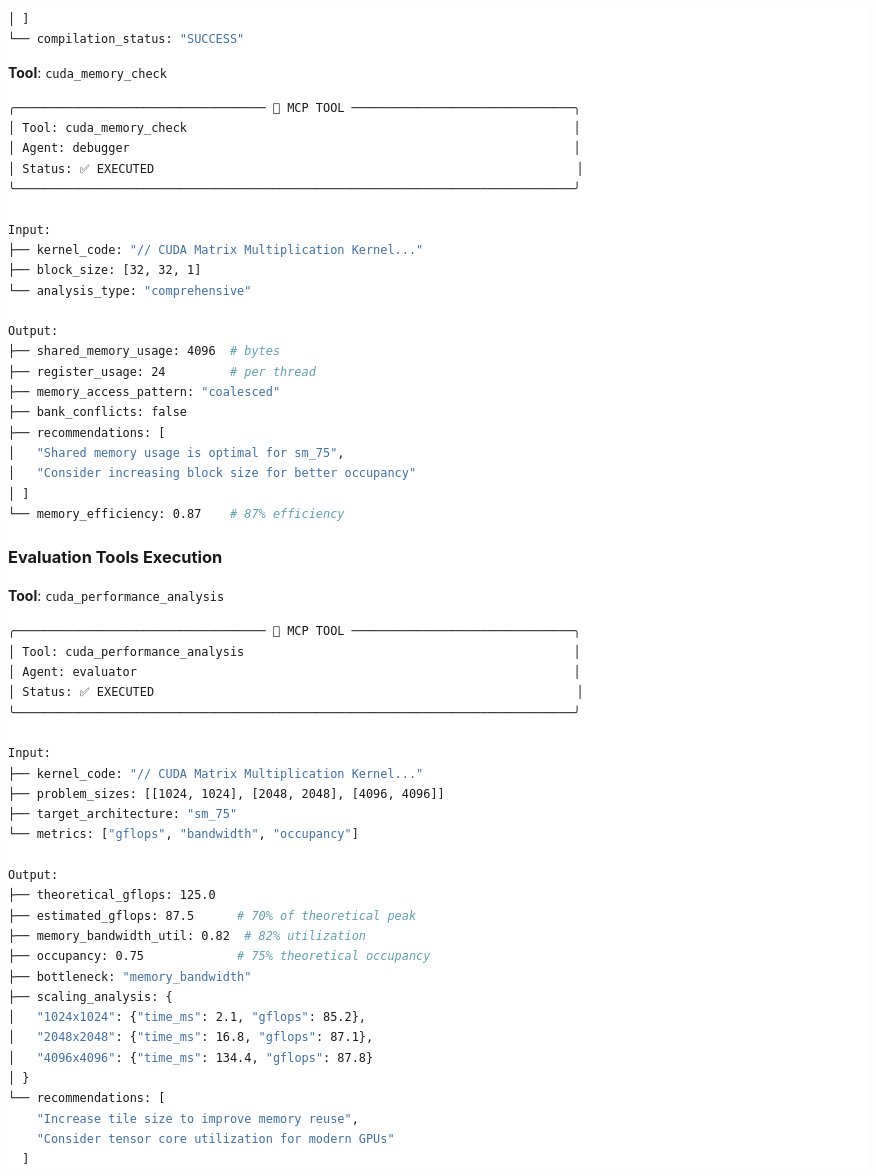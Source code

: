 ```bash
│ ]
└── compilation_status: "SUCCESS"
```

**Tool**: `cuda_memory_check`
```bash
╭─────────────────────────────────── 🔧 MCP TOOL ───────────────────────────────╮
│ Tool: cuda_memory_check                                                      │
│ Agent: debugger                                                              │
│ Status: ✅ EXECUTED                                                           │
╰──────────────────────────────────────────────────────────────────────────────╯

Input:
├── kernel_code: "// CUDA Matrix Multiplication Kernel..."
├── block_size: [32, 32, 1]
└── analysis_type: "comprehensive"

Output:
├── shared_memory_usage: 4096  # bytes
├── register_usage: 24         # per thread
├── memory_access_pattern: "coalesced"
├── bank_conflicts: false
├── recommendations: [
│   "Shared memory usage is optimal for sm_75",
│   "Consider increasing block size for better occupancy"
│ ]
└── memory_efficiency: 0.87    # 87% efficiency
```

### Evaluation Tools Execution

**Tool**: `cuda_performance_analysis`
```bash
╭─────────────────────────────────── 🔧 MCP TOOL ───────────────────────────────╮
│ Tool: cuda_performance_analysis                                              │
│ Agent: evaluator                                                             │
│ Status: ✅ EXECUTED                                                           │
╰──────────────────────────────────────────────────────────────────────────────╯

Input:
├── kernel_code: "// CUDA Matrix Multiplication Kernel..."
├── problem_sizes: [[1024, 1024], [2048, 2048], [4096, 4096]]
├── target_architecture: "sm_75"
└── metrics: ["gflops", "bandwidth", "occupancy"]

Output:
├── theoretical_gflops: 125.0
├── estimated_gflops: 87.5      # 70% of theoretical peak
├── memory_bandwidth_util: 0.82  # 82% utilization
├── occupancy: 0.75             # 75% theoretical occupancy
├── bottleneck: "memory_bandwidth"
├── scaling_analysis: {
│   "1024x1024": {"time_ms": 2.1, "gflops": 85.2},
│   "2048x2048": {"time_ms": 16.8, "gflops": 87.1},
│   "4096x4096": {"time_ms": 134.4, "gflops": 87.8}
│ }
└── recommendations: [
    "Increase tile size to improve memory reuse",
    "Consider tensor core utilization for modern GPUs"
  ]
```
